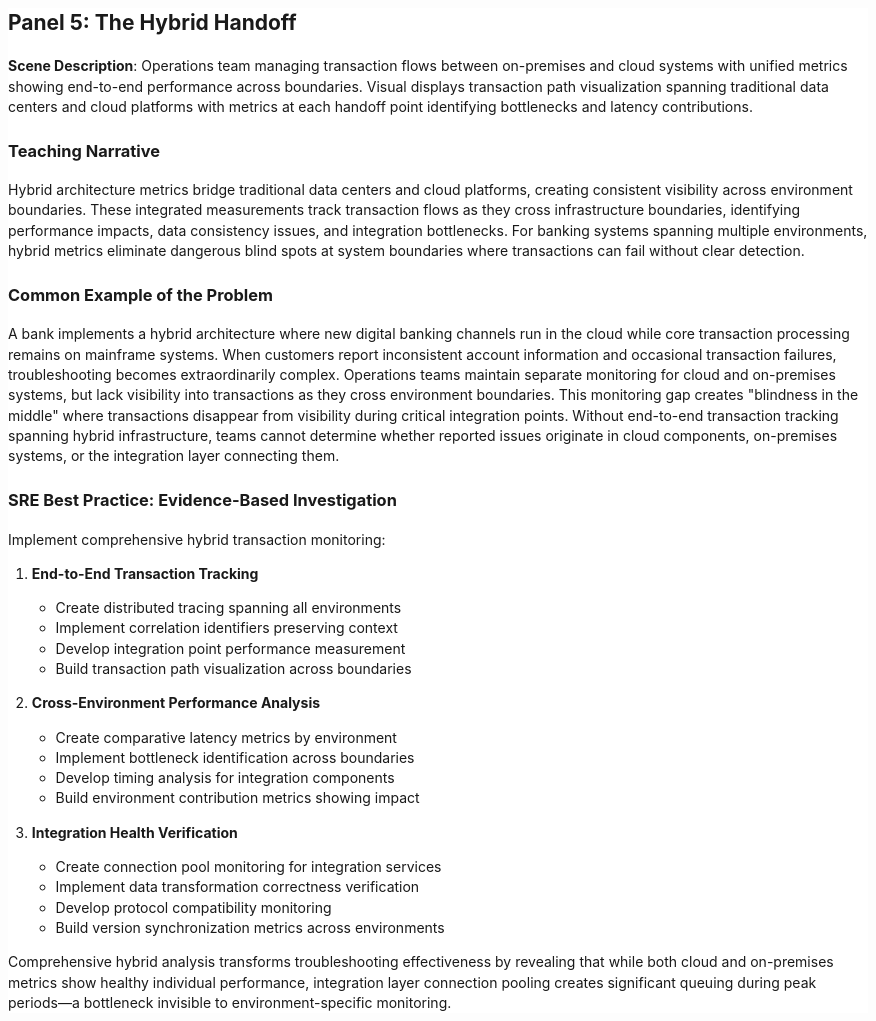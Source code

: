 ## Panel 5: The Hybrid Handoff

**Scene Description**: Operations team managing transaction flows between on-premises and cloud systems with unified metrics showing end-to-end performance across boundaries. Visual displays transaction path visualization spanning traditional data centers and cloud platforms with metrics at each handoff point identifying bottlenecks and latency contributions.

### Teaching Narrative

Hybrid architecture metrics bridge traditional data centers and cloud platforms, creating consistent visibility across environment boundaries. These integrated measurements track transaction flows as they cross infrastructure boundaries, identifying performance impacts, data consistency issues, and integration bottlenecks. For banking systems spanning multiple environments, hybrid metrics eliminate dangerous blind spots at system boundaries where transactions can fail without clear detection.

### Common Example of the Problem

A bank implements a hybrid architecture where new digital banking channels run in the cloud while core transaction processing remains on mainframe systems. When customers report inconsistent account information and occasional transaction failures, troubleshooting becomes extraordinarily complex. Operations teams maintain separate monitoring for cloud and on-premises systems, but lack visibility into transactions as they cross environment boundaries. This monitoring gap creates "blindness in the middle" where transactions disappear from visibility during critical integration points. Without end-to-end transaction tracking spanning hybrid infrastructure, teams cannot determine whether reported issues originate in cloud components, on-premises systems, or the integration layer connecting them.

### SRE Best Practice: Evidence-Based Investigation

Implement comprehensive hybrid transaction monitoring:

1. **End-to-End Transaction Tracking**

   - Create distributed tracing spanning all environments
   - Implement correlation identifiers preserving context
   - Develop integration point performance measurement
   - Build transaction path visualization across boundaries

2. **Cross-Environment Performance Analysis**

   - Create comparative latency metrics by environment
   - Implement bottleneck identification across boundaries
   - Develop timing analysis for integration components
   - Build environment contribution metrics showing impact

3. **Integration Health Verification**

   - Create connection pool monitoring for integration services
   - Implement data transformation correctness verification
   - Develop protocol compatibility monitoring
   - Build version synchronization metrics across environments

Comprehensive hybrid analysis transforms troubleshooting effectiveness by revealing that while both cloud and on-premises metrics show healthy individual performance, integration layer connection pooling creates significant queuing during peak periods—a bottleneck invisible to environment-specific monitoring.
